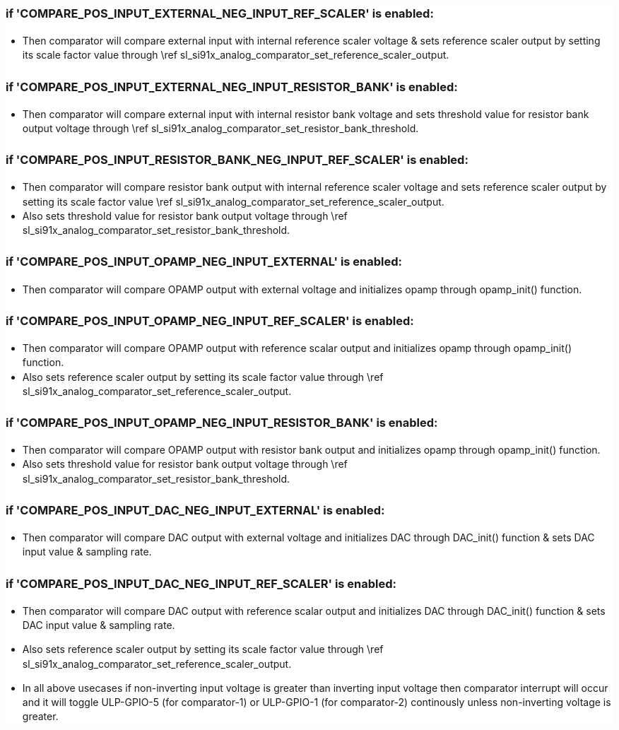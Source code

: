 ### if 'COMPARE_POS_INPUT_EXTERNAL_NEG_INPUT_REF_SCALER' is enabled:
- Then comparator will compare external input with internal reference scaler voltage & sets reference scaler output by setting its scale factor value through \ref sl_si91x_analog_comparator_set_reference_scaler_output.
### if 'COMPARE_POS_INPUT_EXTERNAL_NEG_INPUT_RESISTOR_BANK' is enabled:
- Then comparator will compare external input with internal resistor bank voltage and sets threshold value for resistor bank output voltage through \ref sl_si91x_analog_comparator_set_resistor_bank_threshold.
### if 'COMPARE_POS_INPUT_RESISTOR_BANK_NEG_INPUT_REF_SCALER' is enabled:
- Then comparator will compare resistor bank output with internal reference scaler voltage and sets reference scaler output by setting its scale factor value \ref sl_si91x_analog_comparator_set_reference_scaler_output.
- Also sets threshold value for resistor bank output voltage through \ref sl_si91x_analog_comparator_set_resistor_bank_threshold.
### if 'COMPARE_POS_INPUT_OPAMP_NEG_INPUT_EXTERNAL' is enabled:
- Then comparator will compare OPAMP output with external voltage and initializes opamp through opamp_init() function.
### if 'COMPARE_POS_INPUT_OPAMP_NEG_INPUT_REF_SCALER' is enabled:
- Then comparator will compare OPAMP output with reference scalar output and initializes opamp through opamp_init() function.
- Also sets reference scaler output by setting its scale factor value through \ref sl_si91x_analog_comparator_set_reference_scaler_output.
### if 'COMPARE_POS_INPUT_OPAMP_NEG_INPUT_RESISTOR_BANK' is enabled:
- Then comparator will compare OPAMP output with resistor bank output and initializes opamp through opamp_init() function.
- Also sets threshold value for resistor bank output voltage through \ref sl_si91x_analog_comparator_set_resistor_bank_threshold.
### if 'COMPARE_POS_INPUT_DAC_NEG_INPUT_EXTERNAL' is enabled:
- Then comparator will compare DAC output with external voltage and initializes DAC through DAC_init() function & sets DAC input value & sampling rate.
### if 'COMPARE_POS_INPUT_DAC_NEG_INPUT_REF_SCALER' is enabled:
- Then comparator will compare DAC output with reference scalar output and initializes DAC through DAC_init() function & sets DAC input value & sampling rate.
- Also sets reference scaler output by setting its scale factor value through \ref sl_si91x_analog_comparator_set_reference_scaler_output.

- In all above usecases if non-inverting input voltage is greater than inverting input voltage then comparator interrupt will occur and it will toggle ULP-GPIO-5 (for comparator-1) or ULP-GPIO-1 (for comparator-2) continously unless non-inverting voltage is greater.

